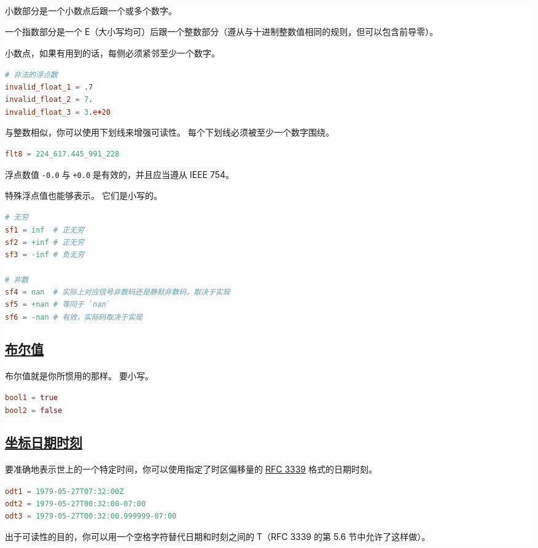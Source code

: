 小数部分是一个小数点后跟一个或多个数字。 

一个指数部分是一个 E（大小写均可）后跟一个整数部分（遵从与十进制整数值相同的规则，但可以包含前导零）。 

小数点，如果有用到的话，每侧必须紧邻至少一个数字。 

```toml
# 非法的浮点数
invalid_float_1 = .7
invalid_float_2 = 7.
invalid_float_3 = 3.e+20
```

与整数相似，你可以使用下划线来增强可读性。
每个下划线必须被至少一个数字围绕。 

```toml
flt8 = 224_617.445_991_228
```

浮点数值 `-0.0` 与 `+0.0` 是有效的，并且应当遵从 IEEE 754。 

特殊浮点值也能够表示。
它们是小写的。 

```toml
# 无穷
sf1 = inf  # 正无穷
sf2 = +inf # 正无穷
sf3 = -inf # 负无穷

# 非数
sf4 = nan  # 实际上对应信号非数码还是静默非数码，取决于实现
sf5 = +nan # 等同于 `nan`
sf6 = -nan # 有效，实际码取决于实现
```

## [布尔值](https://toml.io/cn/v1.0.0#布尔值)

布尔值就是你所惯用的那样。
要小写。 

```toml
bool1 = true
bool2 = false
```

## [坐标日期时刻](https://toml.io/cn/v1.0.0#坐标日期时刻)

要准确地表示世上的一个特定时间，你可以使用指定了时区偏移量的 [RFC 3339](https://tools.ietf.org/html/rfc3339) 格式的日期时刻。 

```toml
odt1 = 1979-05-27T07:32:00Z
odt2 = 1979-05-27T00:32:00-07:00
odt3 = 1979-05-27T00:32:00.999999-07:00
```

出于可读性的目的，你可以用一个空格字符替代日期和时刻之间的 T（RFC 3339 的第 5.6 节中允许了这样做）。 
